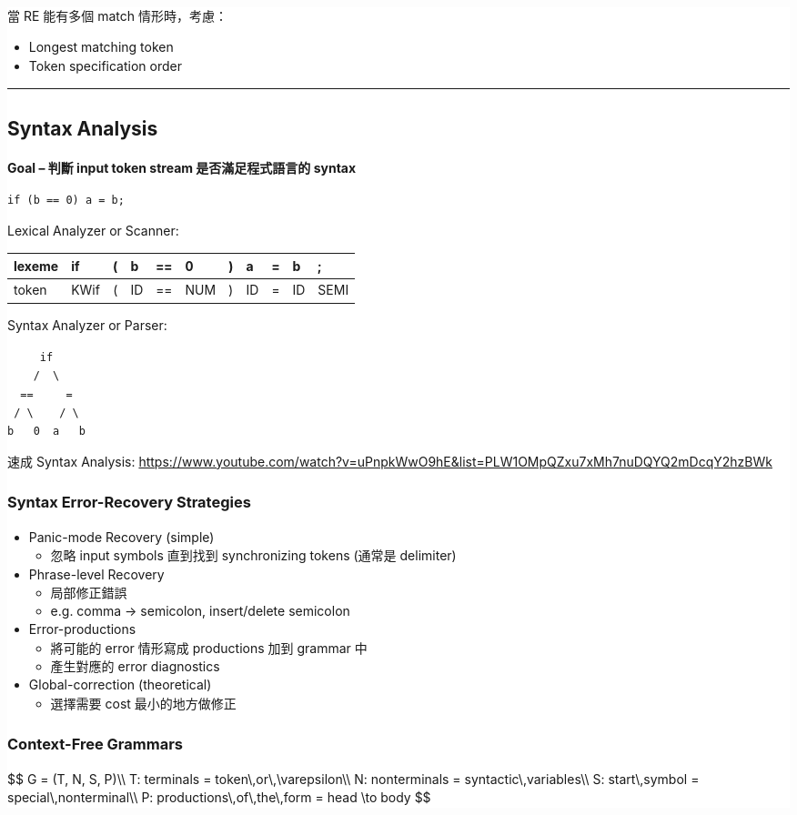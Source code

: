 當 RE 能有多個 match 情形時，考慮：

* Longest matching token
* Token specification order

---

## Syntax Analysis

**Goal – 判斷 input token stream 是否滿足程式語言的 syntax**

```text
if (b == 0) a = b;
```

Lexical Analyzer or Scanner:

| lexeme | if | \( | b | == | 0 | \) | a | = | b | ; |
| :--- | :--- | :--- | :--- | :--- | :--- | :--- | :--- | :--- | :--- | :--- |
| token | KWif | \( | ID | == | NUM | \) | ID | = | ID | SEMI |

Syntax Analyzer or Parser:

```text
     if
    /  \
  ==     =
 / \    / \
b   0  a   b
```

速成 Syntax Analysis: https://www.youtube.com/watch?v=uPnpkWwO9hE&list=PLW1OMpQZxu7xMh7nuDQYQ2mDcqY2hzBWk

### Syntax Error-Recovery Strategies

* Panic-mode Recovery (simple)
  * 忽略 input symbols 直到找到 synchronizing tokens (通常是 delimiter)
* Phrase-level Recovery
  * 局部修正錯誤
  * e.g. comma → semicolon, insert/delete semicolon
* Error-productions
  * 將可能的 error 情形寫成 productions 加到 grammar 中
  * 產生對應的 error diagnostics
* Global-correction (theoretical)
  * 選擇需要 cost 最小的地方做修正

### Context-Free Grammars

<div>$$
G = (T, N, S, P)\\
T: terminals = token\,or\,\varepsilon\\
N: nonterminals = syntactic\,variables\\
S: start\,symbol = special\,nonterminal\\
P: productions\,of\,the\,form = head \to body
$$</div>
